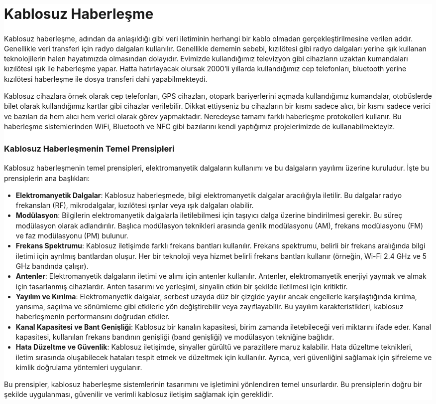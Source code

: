 # Kablosuz Haberleşme

Kablosuz haberleşme, adından da anlaşıldığı gibi veri iletiminin herhangi bir kablo olmadan gerçekleştirilmesine verilen addır. Genellikle veri transferi için radyo dalgaları kullanılır. Genellikle dememin sebebi, kızılötesi gibi radyo dalgaları yerine ışık kullanan teknolojilerin halen hayatımızda olmasından dolayıdır. Evimizde kullandığımız televizyon gibi cihazların uzaktan kumandaları kızılötesi ışık ile haberleşme yapar. Hatta hatırlayacak olursak 2000’li yıllarda kullandığımız cep telefonları, bluetooth yerine kızılötesi haberleşme ile dosya transferi dahi yapabilmekteydi.



Kablosuz cihazlara örnek olarak cep telefonları, GPS cihazları, otopark bariyerlerini açmada kullandığımız kumandalar, otobüslerde bilet olarak kullandığımız kartlar gibi cihazlar verilebilir. Dikkat ettiyseniz bu cihazların bir kısmı sadece alıcı, bir kısmı sadece verici ve bazıları da hem alıcı hem verici olarak görev yapmaktadır. Neredeyse tamamı farklı haberleşme protokolleri kullanır. Bu haberleşme sistemlerinden WiFi, Bluetooth ve NFC gibi bazılarını kendi yaptığımız projelerimizde de kullanabilmekteyiz.



### Kablosuz Haberleşmenin Temel Prensipleri
Kablosuz haberleşmenin temel prensipleri, elektromanyetik dalgaların kullanımı ve bu dalgaların yayılımı üzerine kuruludur. İşte bu prensiplerin ana başlıkları:

- **Elektromanyetik Dalgalar**: Kablosuz haberleşmede, bilgi elektromanyetik dalgalar aracılığıyla iletilir. Bu dalgalar radyo frekansları (RF), mikrodalgalar, kızılötesi ışınlar veya ışık dalgaları olabilir.
- **Modülasyon**: Bilgilerin elektromanyetik dalgalarla iletilebilmesi için taşıyıcı dalga üzerine bindirilmesi gerekir. Bu süreç modülasyon olarak adlandırılır. Başlıca modülasyon teknikleri arasında genlik modülasyonu (AM), frekans modülasyonu (FM) ve faz modülasyonu (PM) bulunur.
- **Frekans Spektrumu**: Kablosuz iletişimde farklı frekans bantları kullanılır. Frekans spektrumu, belirli bir frekans aralığında bilgi iletimi için ayrılmış bantlardan oluşur. Her bir teknoloji veya hizmet belirli frekans bantları kullanır (örneğin, Wi-Fi 2.4 GHz ve 5 GHz bandında çalışır).
- **Antenler**: Elektromanyetik dalgaların iletimi ve alımı için antenler kullanılır. Antenler, elektromanyetik enerjiyi yaymak ve almak için tasarlanmış cihazlardır. Anten tasarımı ve yerleşimi, sinyalin etkin bir şekilde iletilmesi için kritiktir.
- **Yayılım ve Kırılma**: Elektromanyetik dalgalar, serbest uzayda düz bir çizgide yayılır ancak engellerle karşılaştığında kırılma, yansıma, saçılma ve sönümleme gibi etkilerle yön değiştirebilir veya zayıflayabilir. Bu yayılım karakteristikleri, kablosuz haberleşmenin performansını doğrudan etkiler.
- **Kanal Kapasitesi ve Bant Genişliği**: Kablosuz bir kanalın kapasitesi, birim zamanda iletebileceği veri miktarını ifade eder. Kanal kapasitesi, kullanılan frekans bandının genişliği (band genişliği) ve modülasyon tekniğine bağlıdır.
- **Hata Düzeltme ve Güvenlik**: Kablosuz iletişimde, sinyaller gürültü ve parazitlere maruz kalabilir. Hata düzeltme teknikleri, iletim sırasında oluşabilecek hataları tespit etmek ve düzeltmek için kullanılır. Ayrıca, veri güvenliğini sağlamak için şifreleme ve kimlik doğrulama yöntemleri uygulanır.


Bu prensipler, kablosuz haberleşme sistemlerinin tasarımını ve işletimini yönlendiren temel unsurlardır. Bu prensiplerin doğru bir şekilde uygulanması, güvenilir ve verimli kablosuz iletişim sağlamak için gereklidir.


